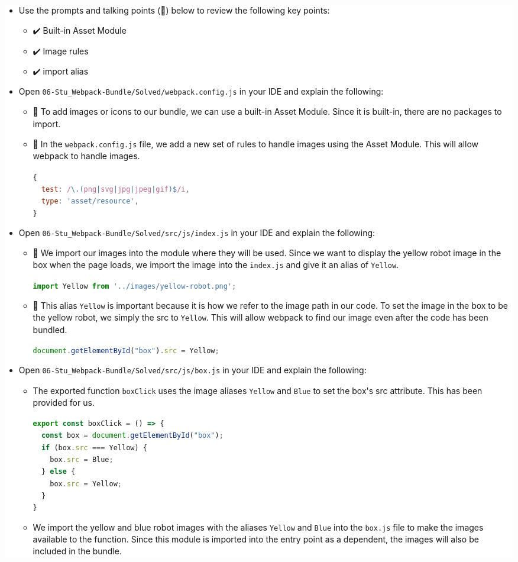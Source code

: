 * Use the prompts and talking points (🔑) below to review the following key points:

  * ✔️ Built-in Asset Module

  * ✔️ Image rules

  * ✔️ import alias

* Open `06-Stu_Webpack-Bundle/Solved/webpack.config.js` in your IDE and explain the following:

  * 🔑 To add images or icons to our bundle, we can use a built-in Asset Module. Since it is built-in, there are no packages to import.

  * 🔑 In the `webpack.config.js` file, we add a new set of rules to handle images using the Asset Module. This will allow webpack to handle images.

    ```js
    {
      test: /\.(png|svg|jpg|jpeg|gif)$/i,
      type: 'asset/resource',
    }
    ```

* Open `06-Stu_Webpack-Bundle/Solved/src/js/index.js` in your IDE and explain the following:

  * 🔑 We import our images into the module where they will be used. Since we want to display the yellow robot image in the box when the page loads, we import the image into the `index.js` and give it an alias of `Yellow`.

    ```js
    import Yellow from '../images/yellow-robot.png';
    ```

  * 🔑 This alias `Yellow` is important because it is how we refer to the image path in our code. To set the image in the box to be the yellow robot, we simply the src to `Yellow`. This will allow webpack to find our image even after the code has been bundled.

    ```js
    document.getElementById("box").src = Yellow;
    ```

* Open `06-Stu_Webpack-Bundle/Solved/src/js/box.js` in your IDE and explain the following:

  * The exported function `boxClick` uses the image aliases `Yellow` and `Blue` to set the box's src attribute. This has been provided for us.

    ```js
    export const boxClick = () => {
      const box = document.getElementById("box");
      if (box.src === Yellow) {
        box.src = Blue;
      } else {
        box.src = Yellow;
      }
    }
    ```

  * We import the yellow and blue robot images with the aliases `Yellow` and `Blue` into the `box.js` file to make the images available to the function. Since this module is imported into the entry point as a dependent, the images will also be included in the bundle.
